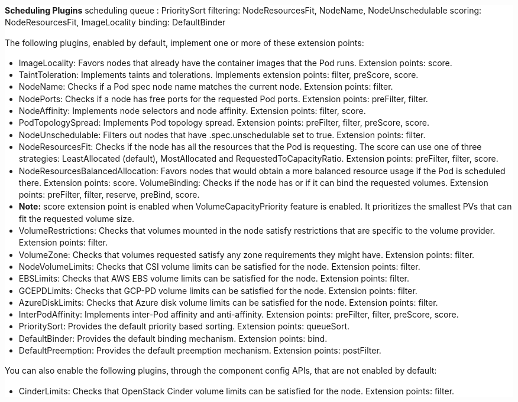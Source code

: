 **Scheduling Plugins**
scheduling queue :  PrioritySort
filtering: NodeResourcesFit, NodeName, NodeUnschedulable
scoring: NodeResourcesFit, ImageLocality
binding: DefaultBinder

The following plugins, enabled by default, implement one or more of these extension points:

- ImageLocality: Favors nodes that already have the container images that the Pod runs. Extension points: score.
- TaintToleration: Implements taints and tolerations. Implements extension points: filter, preScore, score.
- NodeName: Checks if a Pod spec node name matches the current node. Extension points: filter.
- NodePorts: Checks if a node has free ports for the requested Pod ports. Extension points: preFilter, filter.
- NodeAffinity: Implements node selectors and node affinity. Extension points: filter, score.
- PodTopologySpread: Implements Pod topology spread. Extension points: preFilter, filter, preScore, score.
- NodeUnschedulable: Filters out nodes that have .spec.unschedulable set to true. Extension points: filter.
- NodeResourcesFit: Checks if the node has all the resources that the Pod is requesting. The score can use one of three strategies: LeastAllocated (default), MostAllocated and RequestedToCapacityRatio. Extension points: preFilter, filter, score.
- NodeResourcesBalancedAllocation: Favors nodes that would obtain a more balanced resource usage if the Pod is scheduled there. Extension points: score.
VolumeBinding: Checks if the node has or if it can bind the requested volumes. Extension points: preFilter, filter, reserve, preBind, score.
-   **Note:** 
score extension point is enabled when VolumeCapacityPriority feature is enabled. It prioritizes the smallest PVs that can fit the requested volume size.
- VolumeRestrictions: Checks that volumes mounted in the node satisfy restrictions that are specific to the volume provider. Extension points: filter.
- VolumeZone: Checks that volumes requested satisfy any zone requirements they might have. Extension points: filter.
- NodeVolumeLimits: Checks that CSI volume limits can be satisfied for the node. Extension points: filter.
- EBSLimits: Checks that AWS EBS volume limits can be satisfied for the node. Extension points: filter.
- GCEPDLimits: Checks that GCP-PD volume limits can be satisfied for the node. Extension points: filter.
- AzureDiskLimits: Checks that Azure disk volume limits can be satisfied for the node. Extension points: filter.
- InterPodAffinity: Implements inter-Pod affinity and anti-affinity. Extension points: preFilter, filter, preScore, score.
- PrioritySort: Provides the default priority based sorting. Extension points: queueSort.
- DefaultBinder: Provides the default binding mechanism. Extension points: bind.
- DefaultPreemption: Provides the default preemption mechanism. Extension points: postFilter.

You can also enable the following plugins, through the component config APIs, that are not enabled by default:

- CinderLimits: Checks that OpenStack Cinder volume limits can be satisfied for the node. Extension points: filter.
